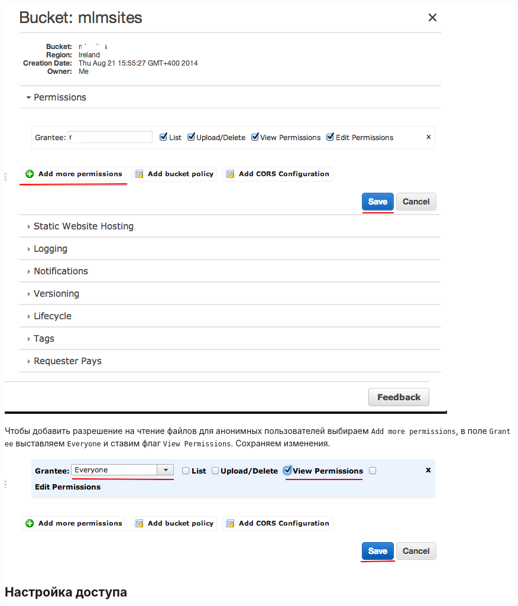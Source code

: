 ![Bucket Permissions](images/04.png "Bucket Permissions")

Чтобы добавить разрешение на чтение файлов для анонимных пользователей выбираем `Add more permissions`, в поле `Grantee` выставляем `Everyone` и ставим флаг `View Permissions`. Сохраняем изменения.

![Grant Everyone View Permissions](images/05.png "Allow everyone to view bucket")

## Настройка доступа
